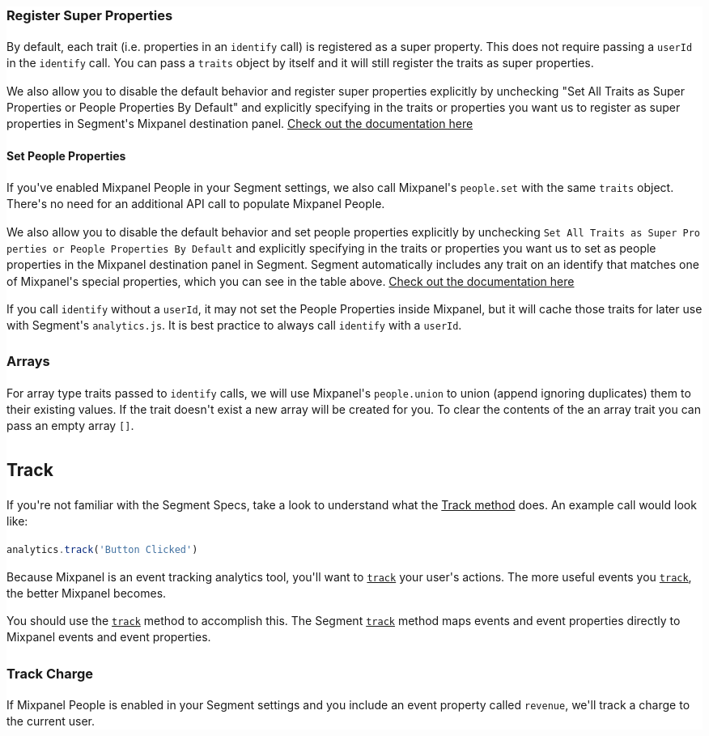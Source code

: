### Register Super Properties

By default, each trait (i.e. properties in an `identify` call) is registered as a super property. This does not require passing a `userId` in the `identify` call. You can pass a `traits` object by itself and it will still register the traits as super properties.

We also allow you to disable the default behavior and register super properties explicitly by unchecking "Set All Traits as Super Properties or People Properties By Default" and explicitly specifying in the traits or properties you want us to register as super properties in Segment's Mixpanel destination panel. [Check out the documentation here](#explicitly-set-people-properties-and-super-properties)

#### Set People Properties

If you've enabled Mixpanel People in your Segment settings, we also call Mixpanel's `people.set` with the same `traits` object. There's no need for an additional API call to populate Mixpanel People.

We also allow you to disable the default behavior and set people properties explicitly by unchecking `Set All Traits as Super Properties or People Properties By Default` and explicitly specifying in the traits or properties you want us to set as people properties in the Mixpanel destination panel in Segment. Segment automatically includes any trait on an identify that matches one of Mixpanel's special properties, which you can see in the table above. [Check out the documentation here](#explicitly-set-people-properties-and-super-properties)

If you call `identify` without a `userId`, it may not set the People Properties inside Mixpanel, but it will cache those traits for later use with Segment's `analytics.js`. It is best practice to always call `identify` with a `userId`.

### Arrays

For array type traits passed to `identify` calls, we will use Mixpanel's `people.union` to union (append ignoring duplicates) them to their existing values. If the trait doesn't exist a new array will be created for you. To clear the contents of the an array trait you can pass an empty array `[]`.

## Track

If you're not familiar with the Segment Specs, take a look to understand what the [Track method](/docs/connections/spec/track/) does. An example call would look like:
```javascript
analytics.track('Button Clicked')
```
Because Mixpanel is an event tracking analytics tool, you'll want to [`track`](/docs/connections/spec/track/) your user's actions. The more useful events you [`track`](/docs/connections/spec/track/), the better Mixpanel becomes.

You should use the [`track`](/docs/connections/spec/track/) method to accomplish this. The Segment [`track`](/docs/connections/spec/track/) method maps events and event properties directly to Mixpanel events and event properties.

### Track Charge

If Mixpanel People is enabled in your Segment settings and you include an event property called `revenue`, we'll track a charge to the current user.
